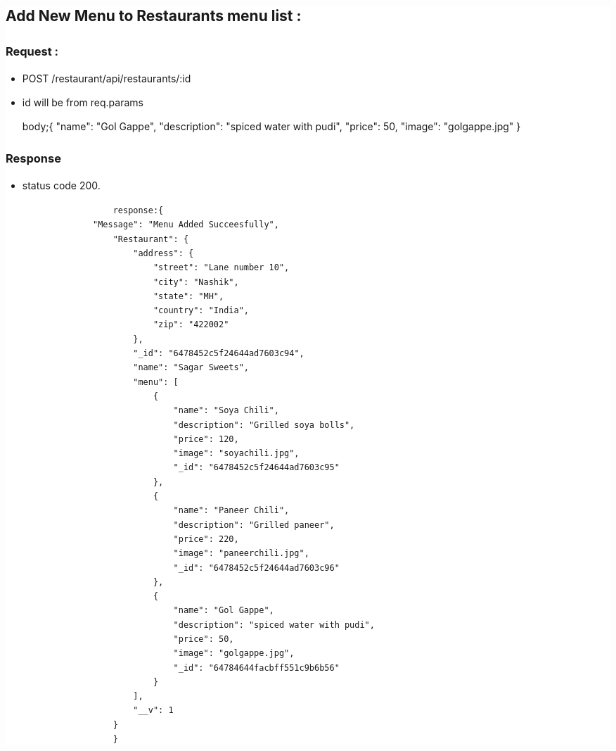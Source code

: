 ## Add New Menu to Restaurants menu list :

### Request :

- POST   /restaurant/api/restaurants/:id
- id will be from req.params

    body;{
         "name": "Gol Gappe",
          "description": "spiced water with pudi",
          "price": 50,
          "image": "golgappe.jpg"
    }

### Response

- status code 200.


                        response:{
                    "Message": "Menu Added Succeesfully",
                        "Restaurant": {
                            "address": {
                                "street": "Lane number 10",
                                "city": "Nashik",
                                "state": "MH",
                                "country": "India",
                                "zip": "422002"
                            },
                            "_id": "6478452c5f24644ad7603c94",
                            "name": "Sagar Sweets",
                            "menu": [
                                {
                                    "name": "Soya Chili",
                                    "description": "Grilled soya bolls",
                                    "price": 120,
                                    "image": "soyachili.jpg",
                                    "_id": "6478452c5f24644ad7603c95"
                                },
                                {
                                    "name": "Paneer Chili",
                                    "description": "Grilled paneer",
                                    "price": 220,
                                    "image": "paneerchili.jpg",
                                    "_id": "6478452c5f24644ad7603c96"
                                },
                                {
                                    "name": "Gol Gappe",
                                    "description": "spiced water with pudi",
                                    "price": 50,
                                    "image": "golgappe.jpg",
                                    "_id": "64784644facbff551c9b6b56"
                                }
                            ],
                            "__v": 1
                        }
                        }
